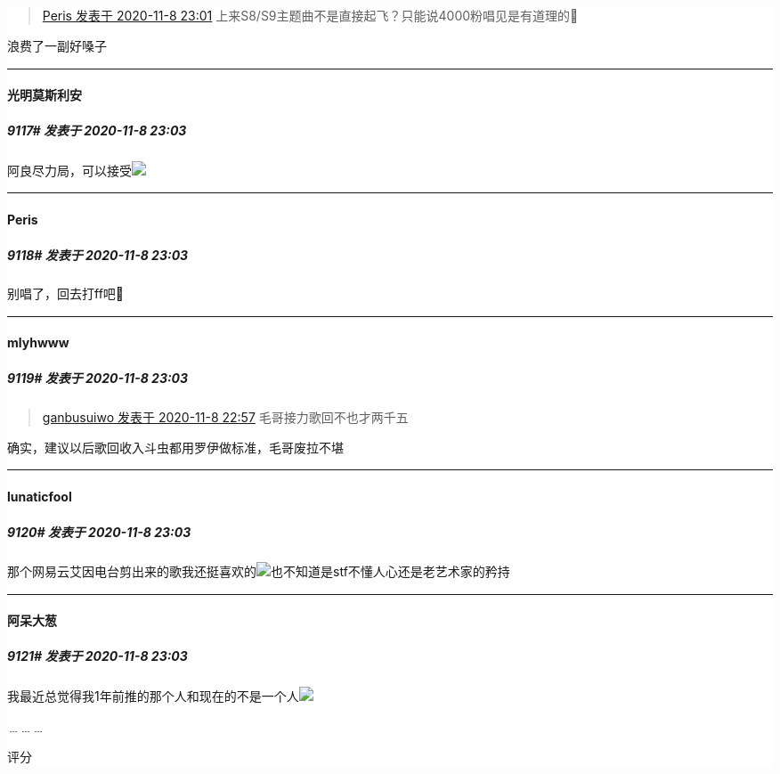 
<blockquote><a href="httphttps://bbs.saraba1st.com/2b/forum.php?mod=redirect&amp;goto=findpost&amp;pid=49326457&amp;ptid=1969041" target="_blank">Peris 发表于 2020-11-8 23:01</a>
上来S8/S9主题曲不是直接起飞？只能说4000粉唱见是有道理的🤭</blockquote>
浪费了一副好嗓子


-----

####  光明莫斯利安  
##### 9117#       发表于 2020-11-8 23:03


阿良尽力局，可以接受<img src="https://static.saraba1st.com/image/smiley/face2017/136.png" referrerpolicy="no-referrer">


-----

####  Peris  
##### 9118#       发表于 2020-11-8 23:03


别唱了，回去打ff吧🤭


-----

####  mlyhwww  
##### 9119#       发表于 2020-11-8 23:03


<blockquote><a href="httphttps://bbs.saraba1st.com/2b/forum.php?mod=redirect&amp;goto=findpost&amp;pid=49326369&amp;ptid=1969041" target="_blank">ganbusuiwo 发表于 2020-11-8 22:57</a>
毛哥接力歌回不也才两千五</blockquote>
确实，建议以后歌回收入斗虫都用罗伊做标准，毛哥废拉不堪


-----

####  lunaticfool  
##### 9120#       发表于 2020-11-8 23:03


那个网易云艾因电台剪出来的歌我还挺喜欢的<img src="https://static.saraba1st.com/image/smiley/face2017/011.png" referrerpolicy="no-referrer">也不知道是stf不懂人心还是老艺术家的矜持


-----

####  阿呆大葱  
##### 9121#       发表于 2020-11-8 23:03


我最近总觉得我1年前推的那个人和现在的不是一个人<img src="https://static.saraba1st.com/image/smiley/face2017/186.png" referrerpolicy="no-referrer">


﹍﹍﹍

评分
